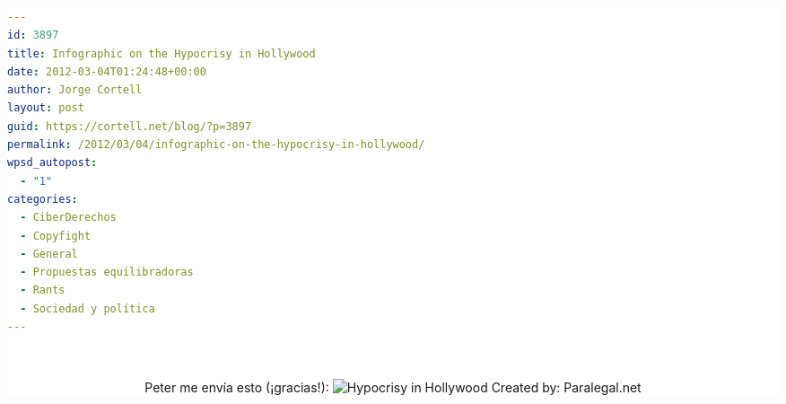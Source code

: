 ```yaml
---
id: 3897
title: Infographic on the Hypocrisy in Hollywood
date: 2012-03-04T01:24:48+00:00
author: Jorge Cortell
layout: post
guid: https://cortell.net/blog/?p=3897
permalink: /2012/03/04/infographic-on-the-hypocrisy-in-hollywood/
wpsd_autopost:
  - "1"
categories:
  - CiberDerechos
  - Copyfight
  - General
  - Propuestas equilibradoras
  - Rants
  - Sociedad y polí­tica
---
```

&nbsp;

<p style="text-align: center">
  Peter me envía esto (¡gracias!): <img class="aligncenter" style="border: 0px none" src="https://images.paralegal.net.s3.amazonaws.com/hypocrisy-hollywood.png" alt="Hypocrisy in Hollywood" width="500" height="5642" border="0" /> Created by: Paralegal.net
</p>
